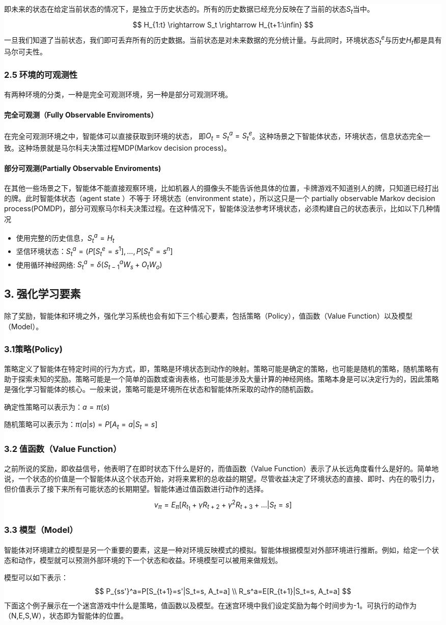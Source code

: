 即未来的状态在给定当前状态的情况下，是独立于历史状态的。所有的历史数据已经充分反映在了当前的状态$S_t$当中。
$$
H_{1:t} \rightarrow S_t \rightarrow H_{t+1:\infin}
$$
一旦我们知道了当前状态，我们即可丢弃所有的历史数据。当前状态是对未来数据的充分统计量。与此同时，环境状态$S_t^e$与历史$H_t$都是具有马尔可夫性。

### 2.5 环境的可观测性

有两种环境的分类，一种是完全可观测环境，另一种是部分可观测环境。

#### 完全可观测（Fully Observable Enviroments）

在完全可观测环境之中，智能体可以直接获取到环境的状态， 即$O_t=S_t^a=S_t^e$。这种场景之下智能体状态，环境状态，信息状态完全一致。这种场景就是马尔科夫决策过程MDP(Markov decision process)。

#### 部分可观测(Partially Observable Enviroments)

在其他一些场景之下，智能体不能直接观察环境，比如机器人的摄像头不能告诉他具体的位置，卡牌游戏不知道别人的牌，只知道已经打出的牌。此时智能体状态（agent state ）不等于 环境状态（environment state），所以这只是一个 partially observable Markov decision process(POMDP)，部分可观察马尔科夫决策过程。在这种情况下，智能体没法参考环境状态，必须构建自己的状态表示，比如以下几种情况
* 使用完整的历史信息，$S_t^a=H_t$
* 坚信环境状态：$S_t^a=(P[S_t^e=s^1],...,P[S_t^e=s^n]$
* 使用循环神经网络: $S_t^a=\delta(S_{t-1}^aW_s+O_tW_o)$

## 3. 强化学习要素

除了奖励，智能体和环境之外，强化学习系统也会有如下三个核心要素，包括策略（Policy），值函数（Value Function）以及模型（Model）。

### 3.1策略(Policy)

策略定义了智能体在特定时间的行为方式，即，策略是环境状态到动作的映射。策略可能是确定的策略，也可能是随机的策略，随机策略有助于探索未知的奖励。策略可能是一个简单的函数或查询表格，也可能是涉及大量计算的神经网络。策略本身是可以决定行为的，因此策略是强化学习智能体的核心。一般来说，策略可能是环境所在状态和智能体所采取的动作的随机函数。

确定性策略可以表示为：$a=\pi(s)$

随机策略可以表示为：$\pi(a|s) = P[A_t=a|S_t=s]$

### 3.2 值函数（Value Function）

之前所说的奖励，即收益信号，他表明了在即时状态下什么是好的，而值函数（Value Function）表示了从长远角度看什么是好的。简单地说，一个状态的价值是一个智能体从这个状态开始，对将来累积的总收益的期望。尽管收益决定了环境状态的直接、即时、内在的吸引力，但价值表示了接下来所有可能状态的长期期望。智能体通过值函数进行动作的选择。
$$
v_{\pi}=E_{\pi}[R_{t_1}+\gamma R_{t+2}+ \gamma^2R_{t+3}+...|S_t=s]
$$

### 3.3 模型（Model）

智能体对环境建立的模型是另一个重要的要素，这是一种对环境反映模式的模拟。智能体根据模型对外部环境进行推断。例如，给定一个状态和动作，模型就可以预测外部环境的下一个状态和收益。环境模型可以被用来做规划。

模型可以如下表示：
$$
P_{ss'}^a=P[S_{t+1}=s'|S_t=s, A_t=a] \\
R_s^a=E[R_{t+1}|S_t=s, A_t=a]
$$
下面这个例子展示在一个迷宫游戏中什么是策略，值函数以及模型。在迷宫环境中我们设定奖励为每个时间步为-1。可执行的动作为（N,E,S,W），状态即为智能体的位置。
